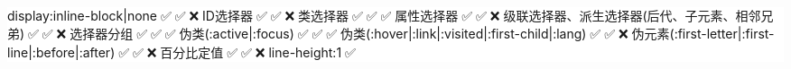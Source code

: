   </tr>
  <tr>
    <td>display:inline-block|none</td>
    <td>✅</td>
    <td>✅</td>
    <td>❌</td>
  </tr>
  <tr>
    <td>ID选择器</td>
    <td>✅</td>
    <td>✅</td>
    <td>❌</td>
  </tr>
  <tr>
    <td>类选择器</td>
    <td>✅</td>
    <td>✅</td>
    <td>✅</td>
  </tr>
  <tr>
    <td>属性选择器</td>
    <td>✅</td>
    <td>✅</td>
    <td>❌</td>
  </tr>
  <tr>
    <td>级联选择器、派生选择器(后代、子元素、相邻兄弟)</td>
    <td>✅</td>
    <td>✅</td>
    <td>❌</td>
  </tr>
  <tr>
    <td>选择器分组</td>
    <td>✅</td>
    <td>✅</td>
    <td>✅</td>
  </tr>
  <tr>
    <td>伪类(:active|:focus)</td>
    <td>✅</td>
    <td>✅</td>
    <td>✅</td>
  </tr>
  <tr>
    <td>伪类(:hover|:link|:visited|:first-child|:lang)</td>
    <td>✅</td>
    <td>✅</td>
    <td>❌</td>
  </tr>
  <tr>
    <td>伪元素(:first-letter|:first-line|:before|:after)</td>
    <td>✅</td>
    <td>✅</td>
    <td>❌</td>
  </tr>
  <tr>
    <td>百分比定值</td>
    <td>✅</td>
    <td>✅</td>
    <td>❌</td>
  </tr>
  <tr>
    <td>line-height:1</td>
    <td>✅</td>